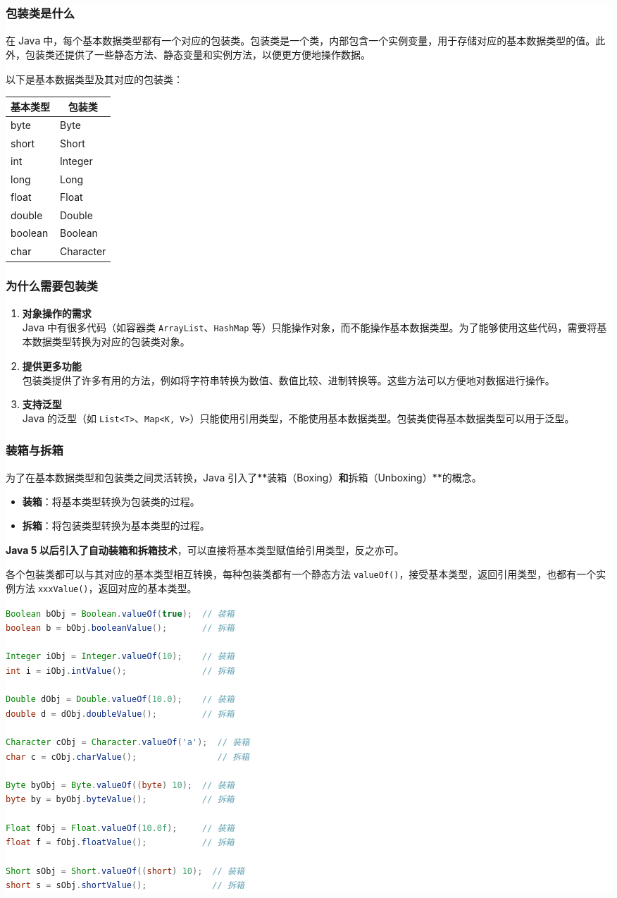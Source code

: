 ### 包装类是什么

在 Java 中，每个基本数据类型都有一个对应的包装类。包装类是一个类，内部包含一个实例变量，用于存储对应的基本数据类型的值。此外，包装类还提供了一些静态方法、静态变量和实例方法，以便更方便地操作数据。

以下是基本数据类型及其对应的包装类：

| 基本类型    | 包装类       |
| ------- | --------- |
| byte    | Byte      |
| short   | Short     |
| int     | Integer   |
| long    | Long      |
| float   | Float     |
| double  | Double    |
| boolean | Boolean   |
| char    | Character |
### 为什么需要包装类

1. **对象操作的需求**  
    Java 中有很多代码（如容器类 `ArrayList`、`HashMap` 等）只能操作对象，而不能操作基本数据类型。为了能够使用这些代码，需要将基本数据类型转换为对应的包装类对象。
    
2. **提供更多功能**  
    包装类提供了许多有用的方法，例如将字符串转换为数值、数值比较、进制转换等。这些方法可以方便地对数据进行操作。
    
3. **支持泛型**  
    Java 的泛型（如 `List<T>`、`Map<K, V>`）只能使用引用类型，不能使用基本数据类型。包装类使得基本数据类型可以用于泛型。

### 装箱与拆箱

为了在基本数据类型和包装类之间灵活转换，Java 引入了**装箱（Boxing）**和**拆箱（Unboxing）**的概念。

- **装箱**：将基本类型转换为包装类的过程。
    
- **拆箱**：将包装类型转换为基本类型的过程。
    

**Java 5 以后引入了自动装箱和拆箱技术**，可以直接将基本类型赋值给引用类型，反之亦可。

各个包装类都可以与其对应的基本类型相互转换，每种包装类都有一个静态方法 `valueOf()`，接受基本类型，返回引用类型，也都有一个实例方法 `xxxValue()`，返回对应的基本类型。

```java
Boolean bObj = Boolean.valueOf(true);  // 装箱
boolean b = bObj.booleanValue();       // 拆箱

Integer iObj = Integer.valueOf(10);    // 装箱
int i = iObj.intValue();               // 拆箱

Double dObj = Double.valueOf(10.0);    // 装箱
double d = dObj.doubleValue();         // 拆箱

Character cObj = Character.valueOf('a');  // 装箱
char c = cObj.charValue();                // 拆箱

Byte byObj = Byte.valueOf((byte) 10);  // 装箱
byte by = byObj.byteValue();           // 拆箱

Float fObj = Float.valueOf(10.0f);     // 装箱
float f = fObj.floatValue();           // 拆箱

Short sObj = Short.valueOf((short) 10);  // 装箱
short s = sObj.shortValue();             // 拆箱
```